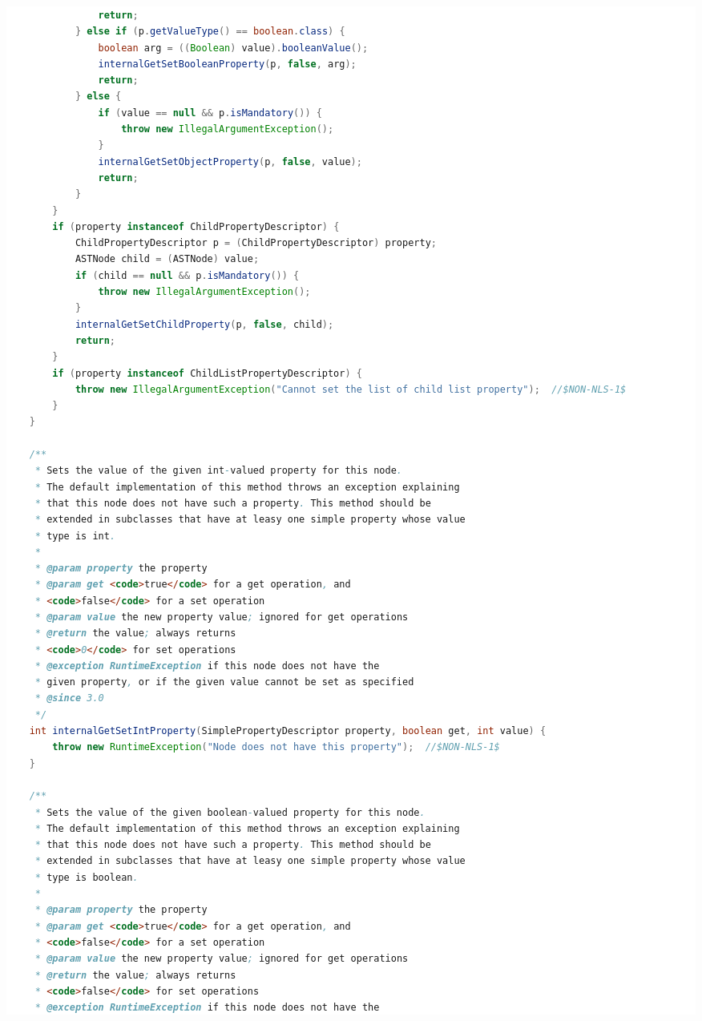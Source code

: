 ```java
				return;
			} else if (p.getValueType() == boolean.class) {
				boolean arg = ((Boolean) value).booleanValue();
				internalGetSetBooleanProperty(p, false, arg);
				return;
			} else {
				if (value == null && p.isMandatory()) {
					throw new IllegalArgumentException();
				}
				internalGetSetObjectProperty(p, false, value);
				return;
			}
		}
		if (property instanceof ChildPropertyDescriptor) {
			ChildPropertyDescriptor p = (ChildPropertyDescriptor) property;
			ASTNode child = (ASTNode) value;
			if (child == null && p.isMandatory()) {
				throw new IllegalArgumentException();
			}
			internalGetSetChildProperty(p, false, child);
			return;
		}
		if (property instanceof ChildListPropertyDescriptor) {
			throw new IllegalArgumentException("Cannot set the list of child list property");  //$NON-NLS-1$
		}
	}

	/**
	 * Sets the value of the given int-valued property for this node.
	 * The default implementation of this method throws an exception explaining
	 * that this node does not have such a property. This method should be
	 * extended in subclasses that have at leasy one simple property whose value
	 * type is int.
	 *
	 * @param property the property
	 * @param get <code>true</code> for a get operation, and
	 * <code>false</code> for a set operation
	 * @param value the new property value; ignored for get operations
	 * @return the value; always returns
	 * <code>0</code> for set operations
	 * @exception RuntimeException if this node does not have the
	 * given property, or if the given value cannot be set as specified
	 * @since 3.0
	 */
	int internalGetSetIntProperty(SimplePropertyDescriptor property, boolean get, int value) {
		throw new RuntimeException("Node does not have this property");  //$NON-NLS-1$
	}

	/**
	 * Sets the value of the given boolean-valued property for this node.
	 * The default implementation of this method throws an exception explaining
	 * that this node does not have such a property. This method should be
	 * extended in subclasses that have at leasy one simple property whose value
	 * type is boolean.
	 *
	 * @param property the property
	 * @param get <code>true</code> for a get operation, and
	 * <code>false</code> for a set operation
	 * @param value the new property value; ignored for get operations
	 * @return the value; always returns
	 * <code>false</code> for set operations
	 * @exception RuntimeException if this node does not have the
```